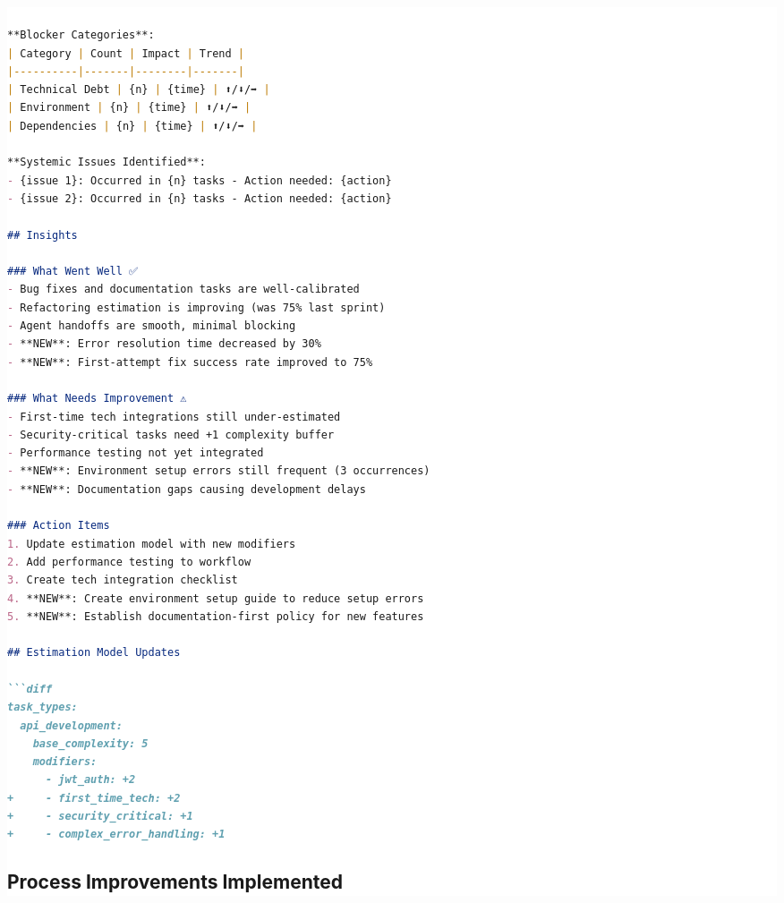 ```markdown

**Blocker Categories**:
| Category | Count | Impact | Trend |
|----------|-------|--------|-------|
| Technical Debt | {n} | {time} | ⬆️/⬇️/➡️ |
| Environment | {n} | {time} | ⬆️/⬇️/➡️ |
| Dependencies | {n} | {time} | ⬆️/⬇️/➡️ |

**Systemic Issues Identified**:
- {issue 1}: Occurred in {n} tasks - Action needed: {action}
- {issue 2}: Occurred in {n} tasks - Action needed: {action}

## Insights

### What Went Well ✅
- Bug fixes and documentation tasks are well-calibrated
- Refactoring estimation is improving (was 75% last sprint)
- Agent handoffs are smooth, minimal blocking
- **NEW**: Error resolution time decreased by 30%
- **NEW**: First-attempt fix success rate improved to 75%

### What Needs Improvement ⚠️
- First-time tech integrations still under-estimated
- Security-critical tasks need +1 complexity buffer
- Performance testing not yet integrated
- **NEW**: Environment setup errors still frequent (3 occurrences)
- **NEW**: Documentation gaps causing development delays

### Action Items
1. Update estimation model with new modifiers
2. Add performance testing to workflow
3. Create tech integration checklist
4. **NEW**: Create environment setup guide to reduce setup errors
5. **NEW**: Establish documentation-first policy for new features

## Estimation Model Updates

```diff
task_types:
  api_development:
    base_complexity: 5
    modifiers:
      - jwt_auth: +2
+     - first_time_tech: +2
+     - security_critical: +1
+     - complex_error_handling: +1
```

## Process Improvements Implemented

